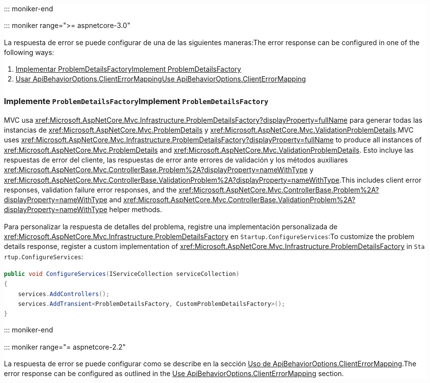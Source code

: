 ::: moniker-end

::: moniker range=">= aspnetcore-3.0"

<span data-ttu-id="3e4f9-159">La respuesta de error se puede configurar de una de las siguientes maneras:</span><span class="sxs-lookup"><span data-stu-id="3e4f9-159">The error response can be configured in one of the following ways:</span></span>

1. [<span data-ttu-id="3e4f9-160">Implementar ProblemDetailsFactory</span><span class="sxs-lookup"><span data-stu-id="3e4f9-160">Implement ProblemDetailsFactory</span></span>](#implement-problemdetailsfactory)
1. [<span data-ttu-id="3e4f9-161">Usar ApiBehaviorOptions.ClientErrorMapping</span><span class="sxs-lookup"><span data-stu-id="3e4f9-161">Use ApiBehaviorOptions.ClientErrorMapping</span></span>](#use-apibehavioroptionsclienterrormapping)

### <a name="implement-problemdetailsfactory"></a><span data-ttu-id="3e4f9-162">Implemente `ProblemDetailsFactory`</span><span class="sxs-lookup"><span data-stu-id="3e4f9-162">Implement `ProblemDetailsFactory`</span></span>

<span data-ttu-id="3e4f9-163">MVC usa <xref:Microsoft.AspNetCore.Mvc.Infrastructure.ProblemDetailsFactory?displayProperty=fullName> para generar todas las instancias de <xref:Microsoft.AspNetCore.Mvc.ProblemDetails> y <xref:Microsoft.AspNetCore.Mvc.ValidationProblemDetails>.</span><span class="sxs-lookup"><span data-stu-id="3e4f9-163">MVC uses <xref:Microsoft.AspNetCore.Mvc.Infrastructure.ProblemDetailsFactory?displayProperty=fullName> to produce all instances of <xref:Microsoft.AspNetCore.Mvc.ProblemDetails> and <xref:Microsoft.AspNetCore.Mvc.ValidationProblemDetails>.</span></span> <span data-ttu-id="3e4f9-164">Esto incluye las respuestas de error del cliente, las respuestas de error ante errores de validación y los métodos auxiliares <xref:Microsoft.AspNetCore.Mvc.ControllerBase.Problem%2A?displayProperty=nameWithType> y <xref:Microsoft.AspNetCore.Mvc.ControllerBase.ValidationProblem%2A?displayProperty=nameWithType>.</span><span class="sxs-lookup"><span data-stu-id="3e4f9-164">This includes client error responses, validation failure error responses, and the <xref:Microsoft.AspNetCore.Mvc.ControllerBase.Problem%2A?displayProperty=nameWithType> and <xref:Microsoft.AspNetCore.Mvc.ControllerBase.ValidationProblem%2A?displayProperty=nameWithType> helper methods.</span></span>

<span data-ttu-id="3e4f9-165">Para personalizar la respuesta de detalles del problema, registre una implementación personalizada de <xref:Microsoft.AspNetCore.Mvc.Infrastructure.ProblemDetailsFactory> en `Startup.ConfigureServices`:</span><span class="sxs-lookup"><span data-stu-id="3e4f9-165">To customize the problem details response, register a custom implementation of <xref:Microsoft.AspNetCore.Mvc.Infrastructure.ProblemDetailsFactory> in `Startup.ConfigureServices`:</span></span>

```csharp
public void ConfigureServices(IServiceCollection serviceCollection)
{
    services.AddControllers();
    services.AddTransient<ProblemDetailsFactory, CustomProblemDetailsFactory>();
}
```

::: moniker-end

::: moniker range="= aspnetcore-2.2"

<span data-ttu-id="3e4f9-166">La respuesta de error se puede configurar como se describe en la sección [Uso de ApiBehaviorOptions.ClientErrorMapping](#use-apibehavioroptionsclienterrormapping).</span><span class="sxs-lookup"><span data-stu-id="3e4f9-166">The error response can be configured as outlined in the [Use ApiBehaviorOptions.ClientErrorMapping](#use-apibehavioroptionsclienterrormapping) section.</span></span>
